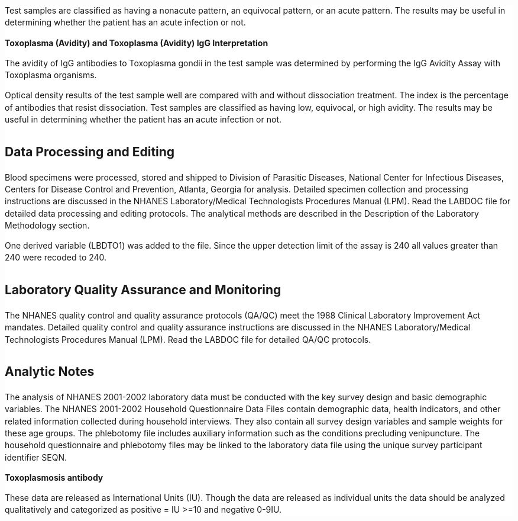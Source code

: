 Test samples are classified as having a nonacute pattern, an equivocal
pattern, or an acute pattern. The results may be useful in determining whether
the patient has an acute infection or not.

**Toxoplasma (Avidity) and Toxoplasma (Avidity) IgG Interpretation**

The avidity of IgG antibodies to Toxoplasma gondii in the test sample was
determined by performing the IgG Avidity Assay with Toxoplasma organisms.

Optical density results of the test sample well are compared with and without
dissociation treatment. The index is the percentage of antibodies that resist
dissociation. Test samples are classified as having low, equivocal, or high
avidity. The results may be useful in determining whether the patient has an
acute infection or not.

## Data Processing and Editing

Blood specimens were processed, stored and shipped to Division of Parasitic
Diseases, National Center for Infectious Diseases, Centers for Disease Control
and Prevention, Atlanta, Georgia for analysis. Detailed specimen collection
and processing instructions are discussed in the NHANES Laboratory/Medical
Technologists Procedures Manual (LPM). Read the LABDOC file for detailed data
processing and editing protocols. The analytical methods are described in the
Description of the Laboratory Methodology section.

One derived variable (LBDTO1) was added to the file. Since the upper detection
limit of the assay is 240 all values greater than 240 were recoded to 240.

## Laboratory Quality Assurance and Monitoring

The NHANES quality control and quality assurance protocols (QA/QC) meet the
1988 Clinical Laboratory Improvement Act mandates. Detailed quality control
and quality assurance instructions are discussed in the NHANES
Laboratory/Medical Technologists Procedures Manual (LPM). Read the LABDOC file
for detailed QA/QC protocols.

## Analytic Notes

The analysis of NHANES 2001-2002 laboratory data must be conducted with the
key survey design and basic demographic variables. The NHANES 2001-2002
Household Questionnaire Data Files contain demographic data, health
indicators, and other related information collected during household
interviews. They also contain all survey design variables and sample weights
for these age groups. The phlebotomy file includes auxiliary information such
as the conditions precluding venipuncture. The household questionnaire and
phlebotomy files may be linked to the laboratory data file using the unique
survey participant identifier SEQN.

**Toxoplasmosis antibody**

These data are released as International Units (IU). Though the data are
released as individual units the data should be analyzed qualitatively and
categorized as positive = IU >=10 and negative 0-9IU.
